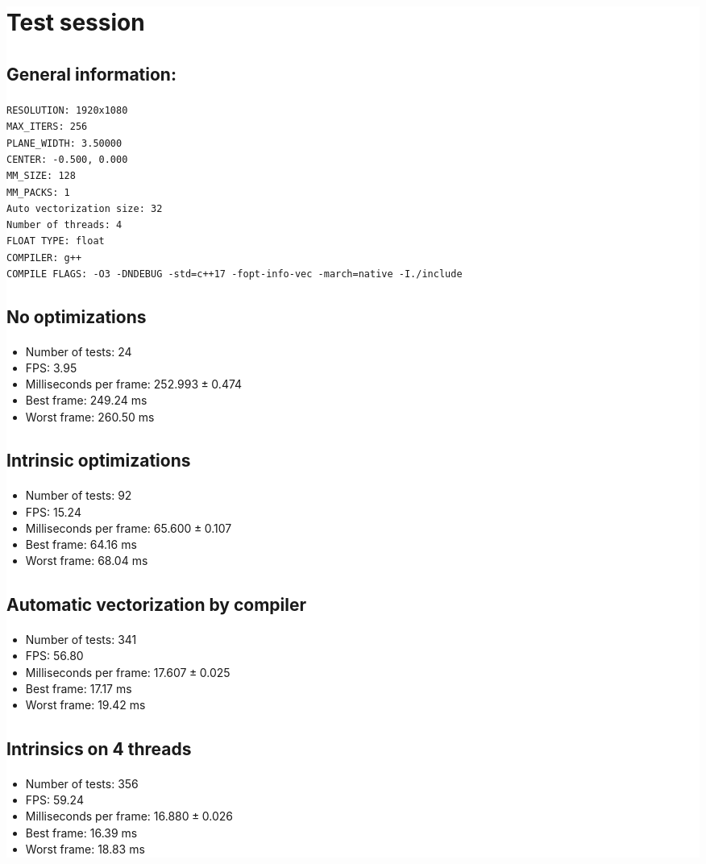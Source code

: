 
# Test session
## General information:
```
RESOLUTION: 1920x1080
MAX_ITERS: 256
PLANE_WIDTH: 3.50000
CENTER: -0.500, 0.000
MM_SIZE: 128
MM_PACKS: 1
Auto vectorization size: 32
Number of threads: 4
FLOAT TYPE: float
COMPILER: g++
COMPILE FLAGS: -O3 -DNDEBUG -std=c++17 -fopt-info-vec -march=native -I./include
```


## No optimizations
 + Number of tests: 24
 + FPS: 3.95
 + Milliseconds per frame: $252.993 \pm 0.474$
 + Best  frame: 249.24 ms
 + Worst frame: 260.50 ms


## Intrinsic optimizations
 + Number of tests: 92
 + FPS: 15.24
 + Milliseconds per frame: $65.600 \pm 0.107$
 + Best  frame: 64.16 ms
 + Worst frame: 68.04 ms


## Automatic vectorization by compiler
 + Number of tests: 341
 + FPS: 56.80
 + Milliseconds per frame: $17.607 \pm 0.025$
 + Best  frame: 17.17 ms
 + Worst frame: 19.42 ms


## Intrinsics on 4 threads
 + Number of tests: 356
 + FPS: 59.24
 + Milliseconds per frame: $16.880 \pm 0.026$
 + Best  frame: 16.39 ms
 + Worst frame: 18.83 ms
